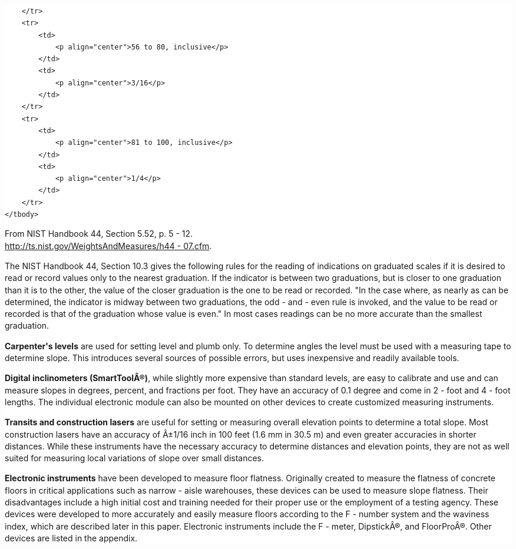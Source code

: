		</tr>
		<tr>
			<td>
				<p align="center">56 to 80, inclusive</p>
			</td>
			<td>
				<p align="center">3/16</p>
			</td>
		</tr>
		<tr>
			<td>
				<p align="center">81 to 100, inclusive</p>
			</td>
			<td>
				<p align="center">1/4</p>
			</td>
		</tr>
	</tbody>
</table>


From NIST Handbook 44, Section 5.52, p. 5 - 12.\
[http://ts.nist.gov/WeightsAndMeasures/h44 - 07.cfm](http://ts.nist.gov/WeightsAndMeasures/h44-07.cfm).

The NIST Handbook 44, Section 10.3 gives the following rules for the reading of indications on graduated scales if it is desired to read or record values only to the nearest graduation. If the indicator is between two graduations, but is closer to one graduation than it is to the other, the value of the closer graduation is the one to be read or recorded. "In the case where, as nearly as can be determined, the indicator is midway between two graduations, the odd - and - even rule is invoked, and the value to be read or recorded is that of the graduation whose value is even." In most cases readings can be no more accurate than the smallest graduation.

**Carpenter's levels** are used for setting level and plumb only. To determine angles the level must be used with a measuring tape to determine slope. This introduces several sources of possible errors, but uses inexpensive and readily available tools.

**Digital inclinometers (SmartToolÂ®)**, while slightly more expensive than standard levels, are easy to calibrate and use and can measure slopes in degrees, percent, and fractions per foot. They have an accuracy of 0.1 degree and come in 2 - foot and 4 - foot lengths. The individual electronic module can also be mounted on other devices to create customized measuring instruments.

**Transits and construction lasers** are useful for setting or measuring overall elevation points to determine a total slope. Most construction lasers have an accuracy of Â±1/16 inch in 100 feet (1.6 mm in 30.5 m) and even greater accuracies in shorter distances. While these instruments have the necessary accuracy to determine distances and elevation points, they are not as well suited for measuring local variations of slope over small distances.

**Electronic instruments** have been developed to measure floor flatness. Originally created to measure the flatness of concrete floors in critical applications such as narrow - aisle warehouses, these devices can be used to measure slope flatness. Their disadvantages include a high initial cost and training needed for their proper use or the employment of a testing agency. These devices were developed to more accurately and easily measure floors according to the F - number system and the waviness index, which are described later in this paper. Electronic instruments include the F - meter, DipstickÂ®, and FloorProÂ®. Other devices are listed in the appendix.
